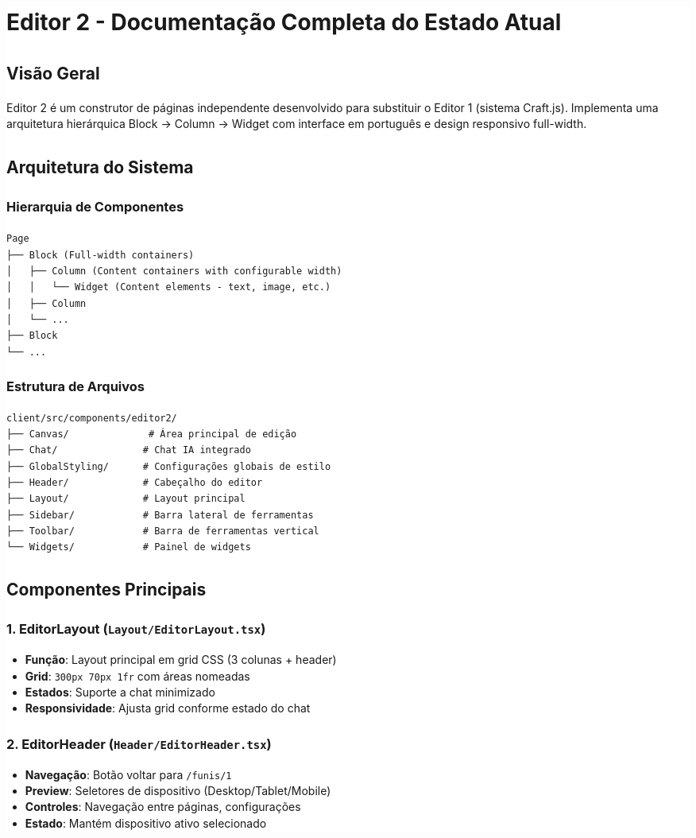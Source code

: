 # Editor 2 - Documentação Completa do Estado Atual

## Visão Geral
Editor 2 é um construtor de páginas independente desenvolvido para substituir o Editor 1 (sistema Craft.js). Implementa uma arquitetura hierárquica Block → Column → Widget com interface em português e design responsivo full-width.

## Arquitetura do Sistema

### Hierarquia de Componentes
```
Page
├── Block (Full-width containers)
│   ├── Column (Content containers with configurable width)
│   │   └── Widget (Content elements - text, image, etc.)
│   ├── Column
│   └── ...
├── Block
└── ...
```

### Estrutura de Arquivos
```
client/src/components/editor2/
├── Canvas/              # Área principal de edição
├── Chat/               # Chat IA integrado
├── GlobalStyling/      # Configurações globais de estilo
├── Header/             # Cabeçalho do editor
├── Layout/             # Layout principal
├── Sidebar/            # Barra lateral de ferramentas
├── Toolbar/            # Barra de ferramentas vertical
└── Widgets/            # Painel de widgets
```

## Componentes Principais

### 1. EditorLayout (`Layout/EditorLayout.tsx`)
- **Função**: Layout principal em grid CSS (3 colunas + header)
- **Grid**: `300px 70px 1fr` com áreas nomeadas
- **Estados**: Suporte a chat minimizado
- **Responsividade**: Ajusta grid conforme estado do chat

### 2. EditorHeader (`Header/EditorHeader.tsx`)
- **Navegação**: Botão voltar para `/funis/1`
- **Preview**: Seletores de dispositivo (Desktop/Tablet/Mobile)
- **Controles**: Navegação entre páginas, configurações
- **Estado**: Mantém dispositivo ativo selecionado
